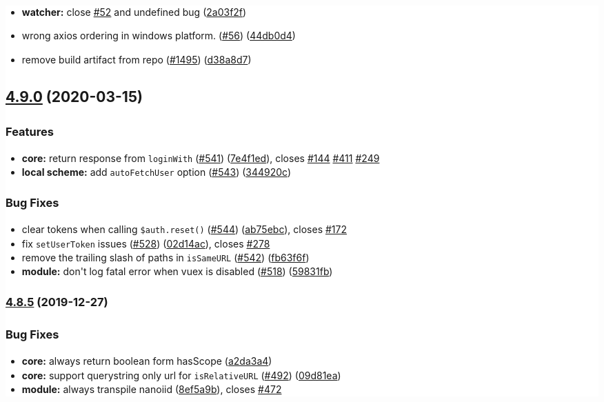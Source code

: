 * **watcher:** close [#52](https://github.com/Lucas-Mondini-Pereira/auth-module/issues/52) and undefined bug ([2a03f2f](https://github.com/Lucas-Mondini-Pereira/auth-module/commit/2a03f2f64f7d031ad40fe7403856b00d3bfbcd18))
* wrong axios ordering in windows platform. ([#56](https://github.com/Lucas-Mondini-Pereira/auth-module/issues/56)) ([44db0d4](https://github.com/Lucas-Mondini-Pereira/auth-module/commit/44db0d444d83db42acd2fb85708812ab0fd8088f))


* remove build artifact from repo ([#1495](https://github.com/Lucas-Mondini-Pereira/auth-module/issues/1495)) ([d38a8d7](https://github.com/Lucas-Mondini-Pereira/auth-module/commit/d38a8d7027c3638baef27a4862b9e1b7ea1db941))

## [4.9.0](https://github.com/nuxt-community/auth-module/compare/v4.8.5...v4.9.0) (2020-03-15)

### Features

- **core:** return response from `loginWith` ([#541](https://github.com/nuxt-community/auth-module/issues/541)) ([7e4f1ed](https://github.com/nuxt-community/auth-module/commit/7e4f1edebde7938428a80154c1fefc2fa24ff9ce)), closes [#144](https://github.com/nuxt-community/auth-module/issues/144) [#411](https://github.com/nuxt-community/auth-module/issues/411) [#249](https://github.com/nuxt-community/auth-module/issues/249)
- **local scheme:** add `autoFetchUser` option ([#543](https://github.com/nuxt-community/auth-module/issues/543)) ([344920c](https://github.com/nuxt-community/auth-module/commit/344920c0c2d90a6db6265eb286f42f64d1da6ac7))

### Bug Fixes

- clear tokens when calling `$auth.reset()` ([#544](https://github.com/nuxt-community/auth-module/issues/544)) ([ab75ebc](https://github.com/nuxt-community/auth-module/commit/ab75ebcd54d45c79d060b810cfd2ba90fd5738ac)), closes [#172](https://github.com/nuxt-community/auth-module/issues/172)
- fix `setUserToken` issues ([#528](https://github.com/nuxt-community/auth-module/issues/528)) ([02d14ac](https://github.com/nuxt-community/auth-module/commit/02d14ac5695c5797e290ce9494d0c0451fbf5296)), closes [#278](https://github.com/nuxt-community/auth-module/issues/278)
- remove the trailing slash of paths in `isSameURL` ([#542](https://github.com/nuxt-community/auth-module/issues/542)) ([fb63f6f](https://github.com/nuxt-community/auth-module/commit/fb63f6f6dc17a7afa0b3a51d4b8f447de2ede7de))
- **module:** don't log fatal error when vuex is disabled ([#518](https://github.com/nuxt-community/auth-module/issues/518)) ([59831fb](https://github.com/nuxt-community/auth-module/commit/59831fbee852ce38598a405f6cc1b971c0430339))

### [4.8.5](https://github.com/nuxt-community/auth-module/compare/v4.8.4...v4.8.5) (2019-12-27)

### Bug Fixes

- **core:** always return boolean form hasScope ([a2da3a4](https://github.com/nuxt-community/auth-module/commit/a2da3a4775266aee859c48763b3c3788efe08f02))
- **core:** support querystring only url for `isRelativeURL` ([#492](https://github.com/nuxt-community/auth-module/issues/492)) ([09d81ea](https://github.com/nuxt-community/auth-module/commit/09d81ead05c11bcd453ad59c3796987872787a12))
- **module:** always transpile nanoiid ([8ef5a9b](https://github.com/nuxt-community/auth-module/commit/8ef5a9bf6cff886be2dfc49855cf5c7c4cb1c670)), closes [#472](https://github.com/nuxt-community/auth-module/issues/472)
